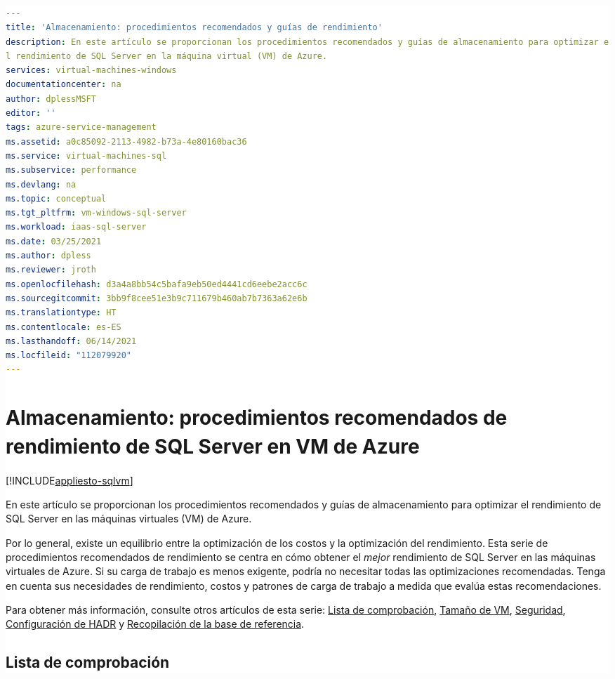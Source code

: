 ```yaml
---
title: 'Almacenamiento: procedimientos recomendados y guías de rendimiento'
description: En este artículo se proporcionan los procedimientos recomendados y guías de almacenamiento para optimizar el rendimiento de SQL Server en la máquina virtual (VM) de Azure.
services: virtual-machines-windows
documentationcenter: na
author: dplessMSFT
editor: ''
tags: azure-service-management
ms.assetid: a0c85092-2113-4982-b73a-4e80160bac36
ms.service: virtual-machines-sql
ms.subservice: performance
ms.devlang: na
ms.topic: conceptual
ms.tgt_pltfrm: vm-windows-sql-server
ms.workload: iaas-sql-server
ms.date: 03/25/2021
ms.author: dpless
ms.reviewer: jroth
ms.openlocfilehash: d3a4a8bb54c5bafa9eb50ed4441cd6eebe2acc6c
ms.sourcegitcommit: 3bb9f8cee51e3b9c711679b460ab7b7363a62e6b
ms.translationtype: HT
ms.contentlocale: es-ES
ms.lasthandoff: 06/14/2021
ms.locfileid: "112079920"
---
```

# <a name="storage-performance-best-practices-for-sql-server-on-azure-vms"></a>Almacenamiento: procedimientos recomendados de rendimiento de SQL Server en VM de Azure
[!INCLUDE[appliesto-sqlvm](../../includes/appliesto-sqlvm.md)]

En este artículo se proporcionan los procedimientos recomendados y guías de almacenamiento para optimizar el rendimiento de SQL Server en las máquinas virtuales (VM) de Azure.

Por lo general, existe un equilibrio entre la optimización de los costos y la optimización del rendimiento. Esta serie de procedimientos recomendados de rendimiento se centra en cómo obtener el *mejor* rendimiento de SQL Server en las máquinas virtuales de Azure. Si su carga de trabajo es menos exigente, podría no necesitar todas las optimizaciones recomendadas. Tenga en cuenta sus necesidades de rendimiento, costos y patrones de carga de trabajo a medida que evalúa estas recomendaciones.

Para obtener más información, consulte otros artículos de esta serie: [Lista de comprobación](performance-guidelines-best-practices-checklist.md), [Tamaño de VM](performance-guidelines-best-practices-vm-size.md), [Seguridad](security-considerations-best-practices.md), [Configuración de HADR](hadr-cluster-best-practices.md) y [Recopilación de la base de referencia](performance-guidelines-best-practices-collect-baseline.md). 

## <a name="checklist"></a>Lista de comprobación
